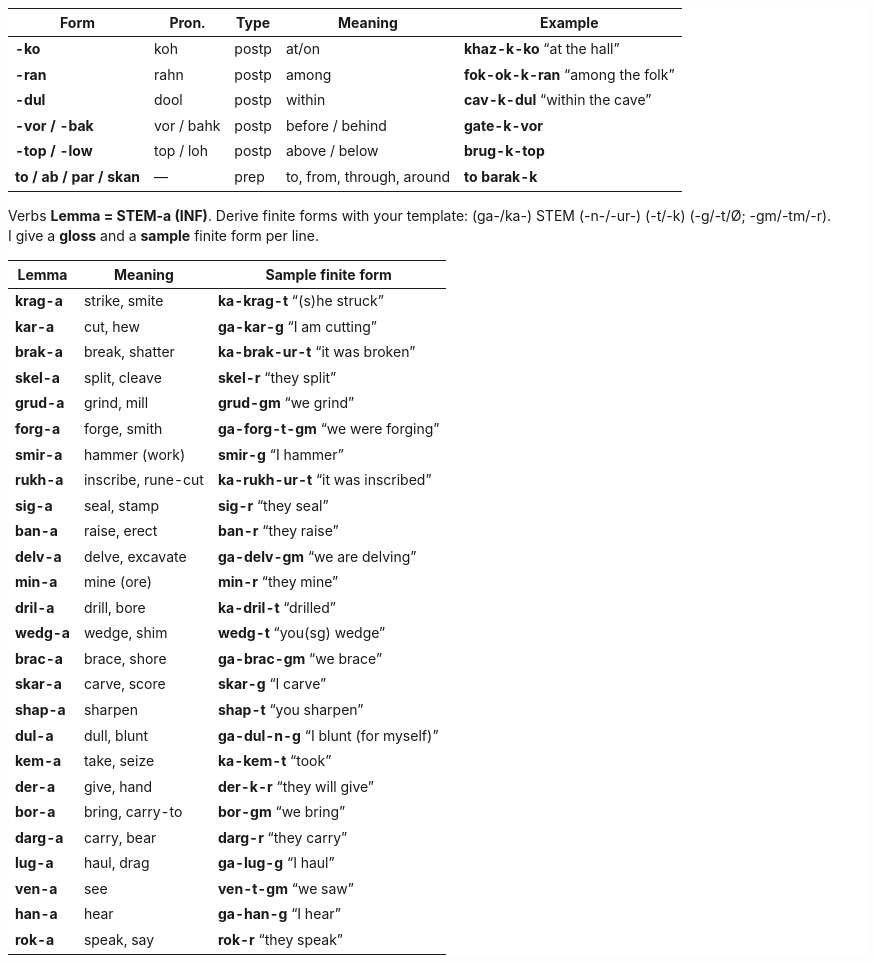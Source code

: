 |Form|Pron.|Type|Meaning|Example|
|---|---|---|---|---|
|**-ko**|koh|postp|at/on|**khaz-k-ko** “at the hall”|
|**-ran**|rahn|postp|among|**fok-ok-k-ran** “among the folk”|
|**-dul**|dool|postp|within|**cav-k-dul** “within the cave”|
|**-vor / -bak**|vor / bahk|postp|before / behind|**gate-k-vor**|
|**-top / -low**|top / loh|postp|above / below|**brug-k-top**|
|**to / ab / par / skan**|—|prep|to, from, through, around|**to barak-k**|
Verbs
**Lemma = STEM-a (INF)**. Derive finite forms with your template: (ga-/ka-) STEM (-n-/-ur-) (-t/-k) (-g/-t/Ø; -gm/-tm/-r).  
I give a **gloss** and a **sample** finite form per line.

|Lemma|Meaning|Sample finite form|
|---|---|---|
|**krag-a**|strike, smite|**ka-krag-t** “(s)he struck”|
|**kar-a**|cut, hew|**ga-kar-g** “I am cutting”|
|**brak-a**|break, shatter|**ka-brak-ur-t** “it was broken”|
|**skel-a**|split, cleave|**skel-r** “they split”|
|**grud-a**|grind, mill|**grud-gm** “we grind”|
|**forg-a**|forge, smith|**ga-forg-t-gm** “we were forging”|
|**smir-a**|hammer (work)|**smir-g** “I hammer”|
|**rukh-a**|inscribe, rune-cut|**ka-rukh-ur-t** “it was inscribed”|
|**sig-a**|seal, stamp|**sig-r** “they seal”|
|**ban-a**|raise, erect|**ban-r** “they raise”|
|**delv-a**|delve, excavate|**ga-delv-gm** “we are delving”|
|**min-a**|mine (ore)|**min-r** “they mine”|
|**dril-a**|drill, bore|**ka-dril-t** “drilled”|
|**wedg-a**|wedge, shim|**wedg-t** “you(sg) wedge”|
|**brac-a**|brace, shore|**ga-brac-gm** “we brace”|
|**skar-a**|carve, score|**skar-g** “I carve”|
|**shap-a**|sharpen|**shap-t** “you sharpen”|
|**dul-a**|dull, blunt|**ga-dul-n-g** “I blunt (for myself)”|
|**kem-a**|take, seize|**ka-kem-t** “took”|
|**der-a**|give, hand|**der-k-r** “they will give”|
|**bor-a**|bring, carry-to|**bor-gm** “we bring”|
|**darg-a**|carry, bear|**darg-r** “they carry”|
|**lug-a**|haul, drag|**ga-lug-g** “I haul”|
|**ven-a**|see|**ven-t-gm** “we saw”|
|**han-a**|hear|**ga-han-g** “I hear”|
|**rok-a**|speak, say|**rok-r** “they speak”|
